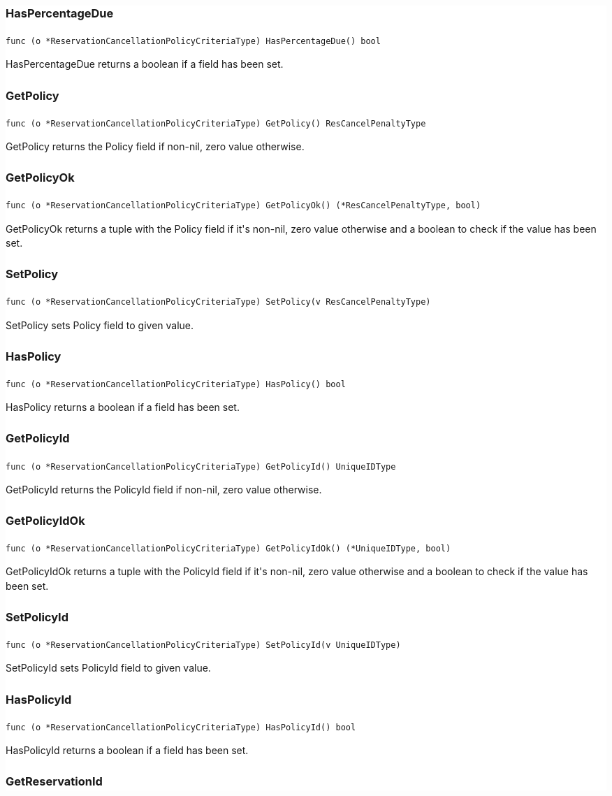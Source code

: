 ### HasPercentageDue

`func (o *ReservationCancellationPolicyCriteriaType) HasPercentageDue() bool`

HasPercentageDue returns a boolean if a field has been set.

### GetPolicy

`func (o *ReservationCancellationPolicyCriteriaType) GetPolicy() ResCancelPenaltyType`

GetPolicy returns the Policy field if non-nil, zero value otherwise.

### GetPolicyOk

`func (o *ReservationCancellationPolicyCriteriaType) GetPolicyOk() (*ResCancelPenaltyType, bool)`

GetPolicyOk returns a tuple with the Policy field if it's non-nil, zero value otherwise
and a boolean to check if the value has been set.

### SetPolicy

`func (o *ReservationCancellationPolicyCriteriaType) SetPolicy(v ResCancelPenaltyType)`

SetPolicy sets Policy field to given value.

### HasPolicy

`func (o *ReservationCancellationPolicyCriteriaType) HasPolicy() bool`

HasPolicy returns a boolean if a field has been set.

### GetPolicyId

`func (o *ReservationCancellationPolicyCriteriaType) GetPolicyId() UniqueIDType`

GetPolicyId returns the PolicyId field if non-nil, zero value otherwise.

### GetPolicyIdOk

`func (o *ReservationCancellationPolicyCriteriaType) GetPolicyIdOk() (*UniqueIDType, bool)`

GetPolicyIdOk returns a tuple with the PolicyId field if it's non-nil, zero value otherwise
and a boolean to check if the value has been set.

### SetPolicyId

`func (o *ReservationCancellationPolicyCriteriaType) SetPolicyId(v UniqueIDType)`

SetPolicyId sets PolicyId field to given value.

### HasPolicyId

`func (o *ReservationCancellationPolicyCriteriaType) HasPolicyId() bool`

HasPolicyId returns a boolean if a field has been set.

### GetReservationId
